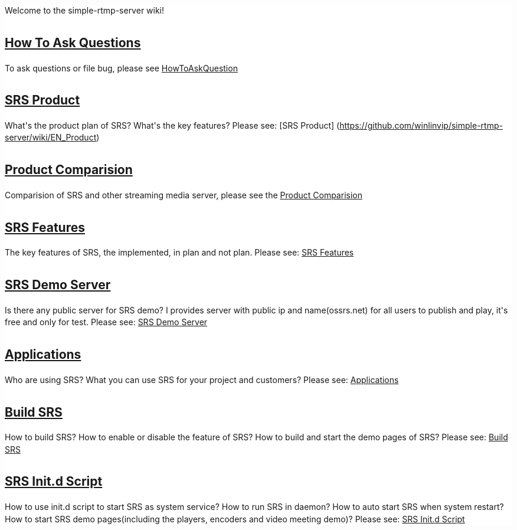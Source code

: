 Welcome to the simple-rtmp-server wiki!

## [How To Ask Questions](https://github.com/winlinvip/simple-rtmp-server/wiki/EN_HowToAskQuestion)

To ask questions or file bug, please see [HowToAskQuestion](https://github.com/winlinvip/simple-rtmp-server/wiki/EN_HowToAskQuestion)

## [SRS Product](https://github.com/winlinvip/simple-rtmp-server/wiki/EN_Product)

What's the product plan of SRS? What's the key features? Please see: [SRS Product] (https://github.com/winlinvip/simple-rtmp-server/wiki/EN_Product)

## [Product Comparision](https://github.com/winlinvip/simple-rtmp-server/wiki/EN_Compare)

Comparision of SRS and other streaming media server, please see the [Product Comparision](https://github.com/winlinvip/simple-rtmp-server/wiki/EN_Compare)

## [SRS Features](https://github.com/winlinvip/simple-rtmp-server/wiki/EN_Features)

The key features of SRS, the implemented, in plan and not plan. Please see: [SRS Features](https://github.com/winlinvip/simple-rtmp-server/wiki/EN_Features)

## [SRS Demo Server](https://github.com/winlinvip/simple-rtmp-server/wiki/EN_LiveShow)

Is there any public server for SRS demo? I provides server with public ip and name(ossrs.net) for all users to publish and play, it's free and only for test. Please see: [SRS Demo Server](https://github.com/winlinvip/simple-rtmp-server/wiki/EN_LiveShow)

## [Applications](https://github.com/winlinvip/simple-rtmp-server/wiki/EN_Sample)

Who are using SRS? What you can use SRS for your project and customers? Please see: [Applications](https://github.com/winlinvip/simple-rtmp-server/wiki/EN_Sample)

## [Build SRS](https://github.com/winlinvip/simple-rtmp-server/wiki/EN_Build)

How to build SRS? How to enable or disable the feature of SRS? How to build and start the demo pages of SRS? Please see: [Build SRS](https://github.com/winlinvip/simple-rtmp-server/wiki/EN_Build)

## [SRS Init.d Script](https://github.com/winlinvip/simple-rtmp-server/wiki/EN_LinuxService)

How to use init.d script to start SRS as system service? How to run SRS in daemon? How to auto start SRS when system restart? How to start SRS demo pages(including the players, encoders and video meeting demo)? Please see: [SRS Init.d Script](https://github.com/winlinvip/simple-rtmp-server/wiki/EN_LinuxService)
